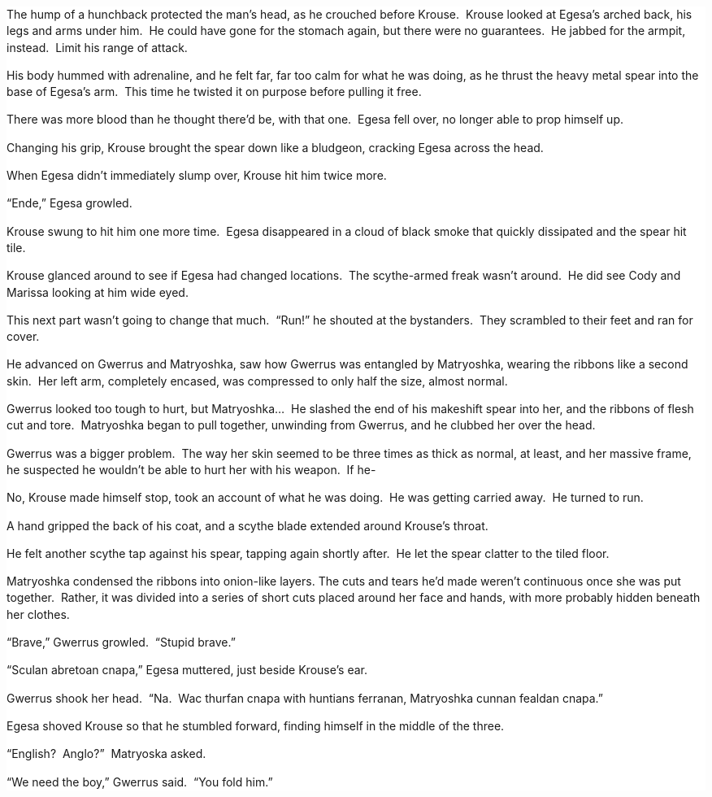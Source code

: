 The hump of a hunchback protected the man’s head, as he crouched before Krouse.  Krouse looked at Egesa’s arched back, his legs and arms under him.  He could have gone for the stomach again, but there were no guarantees.  He jabbed for the armpit, instead.  Limit his range of attack.

His body hummed with adrenaline, and he felt far, far too calm for what he was doing, as he thrust the heavy metal spear into the base of Egesa’s arm.  This time he twisted it on purpose before pulling it free.

There was more blood than he thought there’d be, with that one.  Egesa fell over, no longer able to prop himself up.

Changing his grip, Krouse brought the spear down like a bludgeon, cracking Egesa across the head.

When Egesa didn’t immediately slump over, Krouse hit him twice more.

“Ende,” Egesa growled.

Krouse swung to hit him one more time.  Egesa disappeared in a cloud of black smoke that quickly dissipated and the spear hit tile.

Krouse glanced around to see if Egesa had changed locations.  The scythe-armed freak wasn’t around.  He did see Cody and Marissa looking at him wide eyed.

This next part wasn’t going to change that much.  “Run!” he shouted at the bystanders.  They scrambled to their feet and ran for cover.

He advanced on Gwerrus and Matryoshka, saw how Gwerrus was entangled by Matryoshka, wearing the ribbons like a second skin.  Her left arm, completely encased, was compressed to only half the size, almost normal.

Gwerrus looked too tough to hurt, but Matryoshka…  He slashed the end of his makeshift spear into her, and the ribbons of flesh cut and tore.  Matryoshka began to pull together, unwinding from Gwerrus, and he clubbed her over the head.

Gwerrus was a bigger problem.  The way her skin seemed to be three times as thick as normal, at least, and her massive frame, he suspected he wouldn’t be able to hurt her with his weapon.  If he-

No, Krouse made himself stop, took an account of what he was doing.  He was getting carried away.  He turned to run.

A hand gripped the back of his coat, and a scythe blade extended around Krouse’s throat.

He felt another scythe tap against his spear, tapping again shortly after.  He let the spear clatter to the tiled floor.

Matryoshka condensed the ribbons into onion-like layers. The cuts and tears he’d made weren’t continuous once she was put together.  Rather, it was divided into a series of short cuts placed around her face and hands, with more probably hidden beneath her clothes.

“Brave,” Gwerrus growled.  “Stupid brave.”

“Sculan abretoan cnapa,” Egesa muttered, just beside Krouse’s ear.

Gwerrus shook her head.  “Na.  Wac thurfan cnapa with huntians ferranan, Matryoshka cunnan fealdan cnapa.”

Egesa shoved Krouse so that he stumbled forward, finding himself in the middle of the three.

“English?  Anglo?”  Matryoska asked.

“We need the boy,” Gwerrus said.  “You fold him.”
